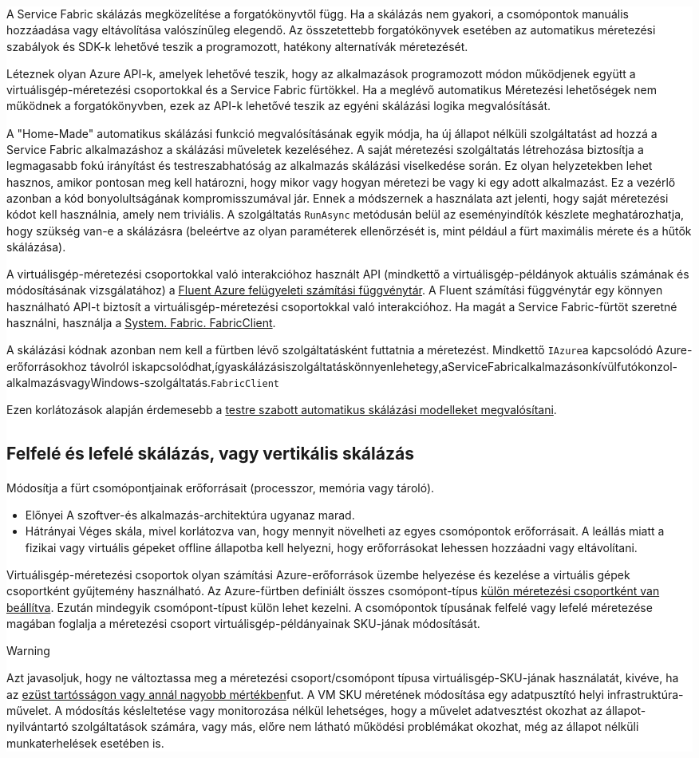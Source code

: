 A Service Fabric skálázás megközelítése a forgatókönyvtől függ. Ha a skálázás nem gyakori, a csomópontok manuális hozzáadása vagy eltávolítása valószínűleg elegendő. Az összetettebb forgatókönyvek esetében az automatikus méretezési szabályok és SDK-k lehetővé teszik a programozott, hatékony alternatívák méretezését.

Léteznek olyan Azure API-k, amelyek lehetővé teszik, hogy az alkalmazások programozott módon működjenek együtt a virtuálisgép-méretezési csoportokkal és a Service Fabric fürtökkel. Ha a meglévő automatikus Méretezési lehetőségek nem működnek a forgatókönyvben, ezek az API-k lehetővé teszik az egyéni skálázási logika megvalósítását. 

A "Home-Made" automatikus skálázási funkció megvalósításának egyik módja, ha új állapot nélküli szolgáltatást ad hozzá a Service Fabric alkalmazáshoz a skálázási műveletek kezeléséhez. A saját méretezési szolgáltatás létrehozása biztosítja a legmagasabb fokú irányítást és testreszabhatóság az alkalmazás skálázási viselkedése során. Ez olyan helyzetekben lehet hasznos, amikor pontosan meg kell határozni, hogy mikor vagy hogyan méretezi be vagy ki egy adott alkalmazást. Ez a vezérlő azonban a kód bonyolultságának kompromisszumával jár. Ennek a módszernek a használata azt jelenti, hogy saját méretezési kódot kell használnia, amely nem triviális. A szolgáltatás `RunAsync` metódusán belül az eseményindítók készlete meghatározhatja, hogy szükség van-e a skálázásra (beleértve az olyan paraméterek ellenőrzését is, mint például a fürt maximális mérete és a hűtők skálázása).   

A virtuálisgép-méretezési csoportokkal való interakcióhoz használt API (mindkettő a virtuálisgép-példányok aktuális számának és módosításának vizsgálatához) a [Fluent Azure felügyeleti számítási függvénytár](https://www.nuget.org/packages/Microsoft.Azure.Management.Compute.Fluent/). A Fluent számítási függvénytár egy könnyen használható API-t biztosít a virtuálisgép-méretezési csoportokkal való interakcióhoz.  Ha magát a Service Fabric-fürtöt szeretné használni, használja a [System. Fabric. FabricClient](/dotnet/api/system.fabric.fabricclient).

A skálázási kódnak azonban nem kell a fürtben lévő szolgáltatásként futtatnia a méretezést. Mindkettő `IAzure`a kapcsolódó Azure-erőforrásokhoz távolról iskapcsolódhat,ígyaskálázásiszolgáltatáskönnyenlehetegy,aServiceFabricalkalmazásonkívülfutókonzol-alkalmazásvagyWindows-szolgáltatás.`FabricClient`

Ezen korlátozások alapján érdemesebb a [testre szabott automatikus skálázási modelleket megvalósítani](service-fabric-cluster-programmatic-scaling.md).

## <a name="scaling-up-and-down-or-vertical-scaling"></a>Felfelé és lefelé skálázás, vagy vertikális skálázás 
Módosítja a fürt csomópontjainak erőforrásait (processzor, memória vagy tároló).
- Előnyei A szoftver-és alkalmazás-architektúra ugyanaz marad.
- Hátrányai Véges skála, mivel korlátozva van, hogy mennyit növelheti az egyes csomópontok erőforrásait. A leállás miatt a fizikai vagy virtuális gépeket offline állapotba kell helyezni, hogy erőforrásokat lehessen hozzáadni vagy eltávolítani.

Virtuálisgép-méretezési csoportok olyan számítási Azure-erőforrások üzembe helyezése és kezelése a virtuális gépek csoportként gyűjtemény használható. Az Azure-fürtben definiált összes csomópont-típus [külön méretezési csoportként van beállítva](service-fabric-cluster-nodetypes.md). Ezután mindegyik csomópont-típust külön lehet kezelni.  A csomópontok típusának felfelé vagy lefelé méretezése magában foglalja a méretezési csoport virtuálisgép-példányainak SKU-jának módosítását. 

> [!WARNING]
> Azt javasoljuk, hogy ne változtassa meg a méretezési csoport/csomópont típusa virtuálisgép-SKU-jának használatát, kivéve, ha az [ezüst tartósságon vagy annál nagyobb mértékben](service-fabric-cluster-capacity.md#the-durability-characteristics-of-the-cluster)fut. A VM SKU méretének módosítása egy adatpusztító helyi infrastruktúra-művelet. A módosítás késleltetése vagy monitorozása nélkül lehetséges, hogy a művelet adatvesztést okozhat az állapot-nyilvántartó szolgáltatások számára, vagy más, előre nem látható működési problémákat okozhat, még az állapot nélküli munkaterhelések esetében is. 
>

